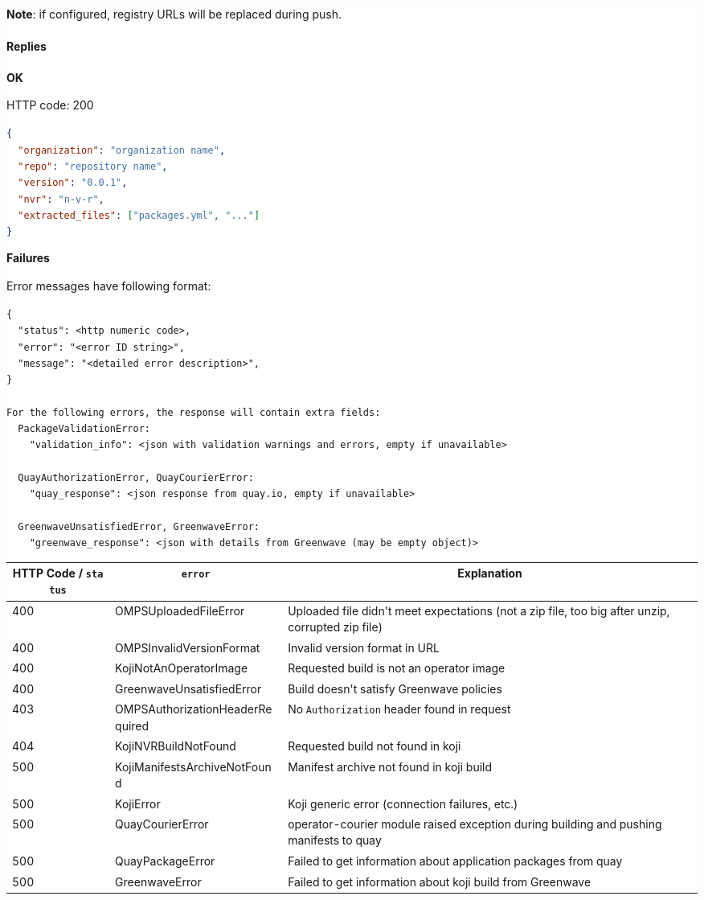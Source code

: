 **Note**: if configured, registry URLs will be replaced during push.


#### Replies

**OK**

HTTP code: 200

```json
{
  "organization": "organization name",
  "repo": "repository name",
  "version": "0.0.1",
  "nvr": "n-v-r",
  "extracted_files": ["packages.yml", "..."]
}

```

**Failures**

Error messages have following format:
```
{
  "status": <http numeric code>,
  "error": "<error ID string>",
  "message": "<detailed error description>",
}

For the following errors, the response will contain extra fields:
  PackageValidationError:
    "validation_info": <json with validation warnings and errors, empty if unavailable>

  QuayAuthorizationError, QuayCourierError:
    "quay_response": <json response from quay.io, empty if unavailable>

  GreenwaveUnsatisfiedError, GreenwaveError:
    "greenwave_response": <json with details from Greenwave (may be empty object)>
```


| HTTP Code / `status` |  `error`    |  Explanation        |
|-----------|------------------------|---------------------|
|400| OMPSUploadedFileError | Uploaded file didn't meet expectations (not a zip file, too big after unzip, corrupted zip file) |
|400| OMPSInvalidVersionFormat | Invalid version format in URL |
|400| KojiNotAnOperatorImage | Requested build is not an operator image |
|400| GreenwaveUnsatisfiedError | Build doesn't satisfy Greenwave policies |
|403| OMPSAuthorizationHeaderRequired| No `Authorization` header found in request|
|404| KojiNVRBuildNotFound | Requested build not found in koji |
|500| KojiManifestsArchiveNotFound | Manifest archive not found in koji build |
|500| KojiError | Koji generic error (connection failures, etc.) |
|500| QuayCourierError | operator-courier module raised exception during building and pushing manifests to quay|
|500| QuayPackageError | Failed to get information about application packages from quay |
|500| GreenwaveError | Failed to get information about koji build from Greenwave |
